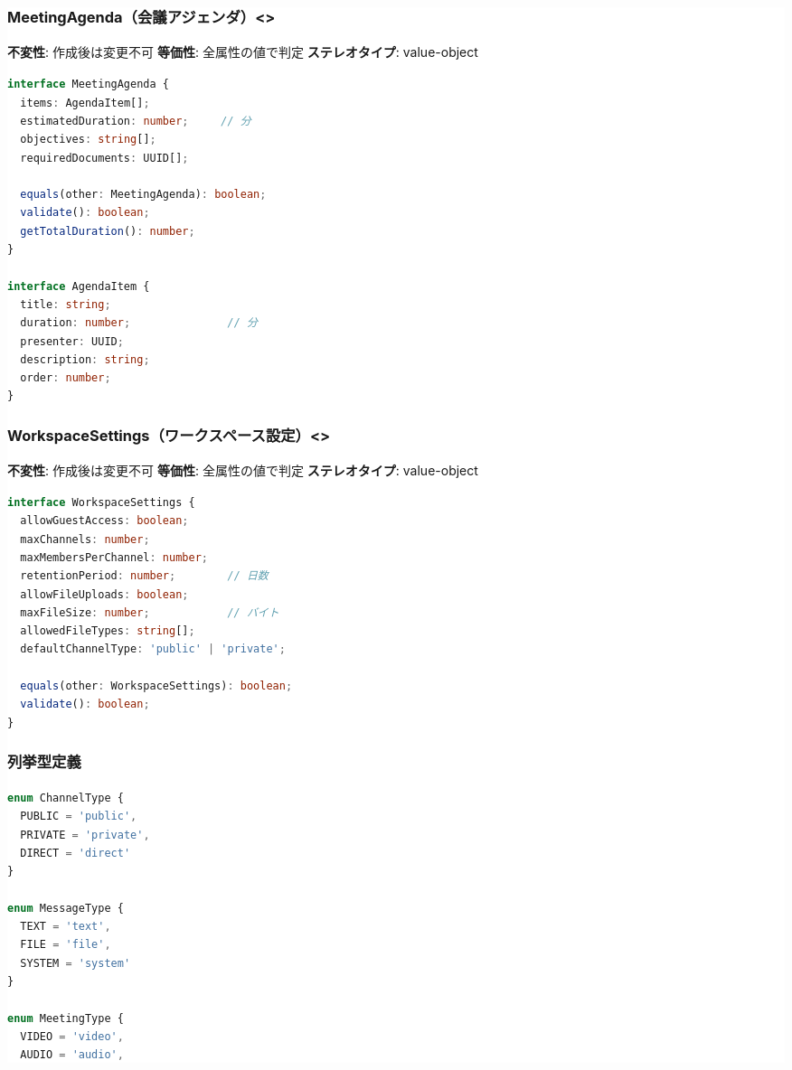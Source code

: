 ### MeetingAgenda（会議アジェンダ）<<value object>>
**不変性**: 作成後は変更不可
**等価性**: 全属性の値で判定
**ステレオタイプ**: value-object

```typescript
interface MeetingAgenda {
  items: AgendaItem[];
  estimatedDuration: number;     // 分
  objectives: string[];
  requiredDocuments: UUID[];

  equals(other: MeetingAgenda): boolean;
  validate(): boolean;
  getTotalDuration(): number;
}

interface AgendaItem {
  title: string;
  duration: number;               // 分
  presenter: UUID;
  description: string;
  order: number;
}
```

### WorkspaceSettings（ワークスペース設定）<<value object>>
**不変性**: 作成後は変更不可
**等価性**: 全属性の値で判定
**ステレオタイプ**: value-object

```typescript
interface WorkspaceSettings {
  allowGuestAccess: boolean;
  maxChannels: number;
  maxMembersPerChannel: number;
  retentionPeriod: number;        // 日数
  allowFileUploads: boolean;
  maxFileSize: number;            // バイト
  allowedFileTypes: string[];
  defaultChannelType: 'public' | 'private';

  equals(other: WorkspaceSettings): boolean;
  validate(): boolean;
}
```

### 列挙型定義

```typescript
enum ChannelType {
  PUBLIC = 'public',
  PRIVATE = 'private',
  DIRECT = 'direct'
}

enum MessageType {
  TEXT = 'text',
  FILE = 'file',
  SYSTEM = 'system'
}

enum MeetingType {
  VIDEO = 'video',
  AUDIO = 'audio',
```